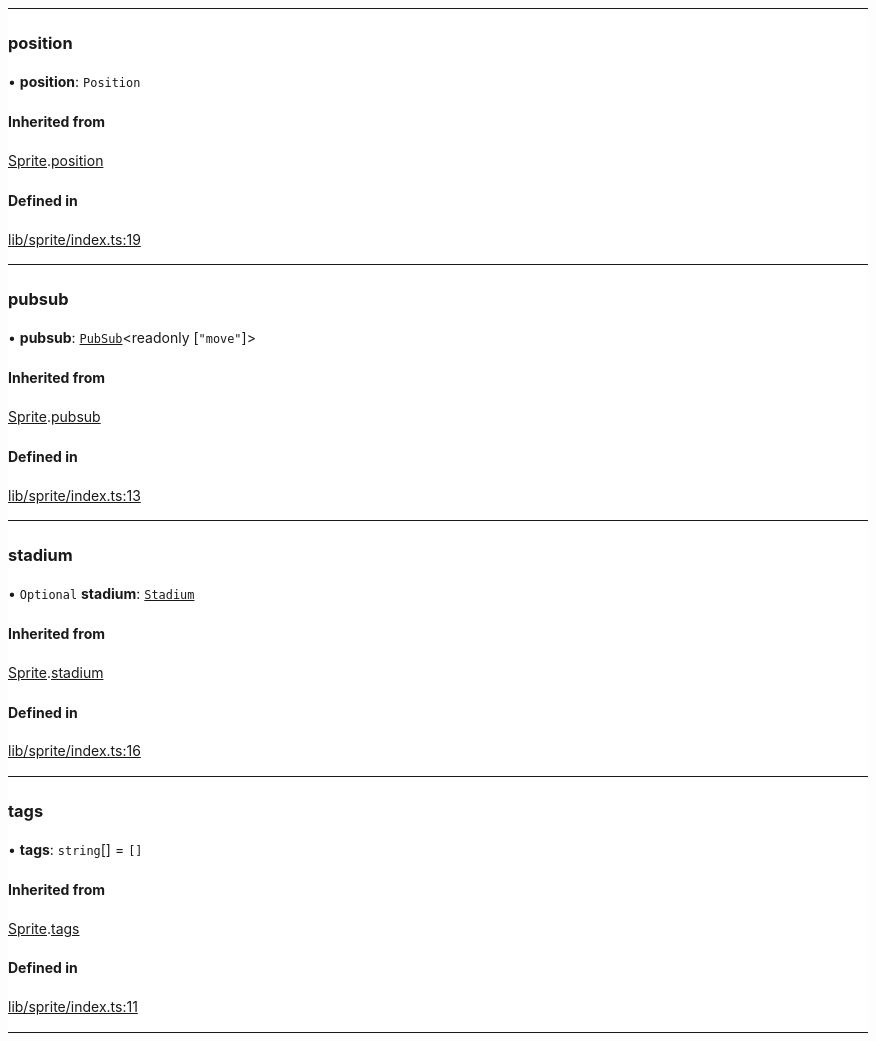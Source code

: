 ___

### position

• **position**: `Position`

#### Inherited from

[Sprite](sprite.Sprite.md).[position](sprite.Sprite.md#position)

#### Defined in

[lib/sprite/index.ts:19](https://github.com/rycont/stadium/blob/85a354b/lib/sprite/index.ts#L19)

___

### pubsub

• **pubsub**: [`PubSub`](pubsub.PubSub.md)\<readonly [``"move"``]\>

#### Inherited from

[Sprite](sprite.Sprite.md).[pubsub](sprite.Sprite.md#pubsub)

#### Defined in

[lib/sprite/index.ts:13](https://github.com/rycont/stadium/blob/85a354b/lib/sprite/index.ts#L13)

___

### stadium

• `Optional` **stadium**: [`Stadium`](stadium.Stadium.md)

#### Inherited from

[Sprite](sprite.Sprite.md).[stadium](sprite.Sprite.md#stadium)

#### Defined in

[lib/sprite/index.ts:16](https://github.com/rycont/stadium/blob/85a354b/lib/sprite/index.ts#L16)

___

### tags

• **tags**: `string`[] = `[]`

#### Inherited from

[Sprite](sprite.Sprite.md).[tags](sprite.Sprite.md#tags)

#### Defined in

[lib/sprite/index.ts:11](https://github.com/rycont/stadium/blob/85a354b/lib/sprite/index.ts#L11)

___
